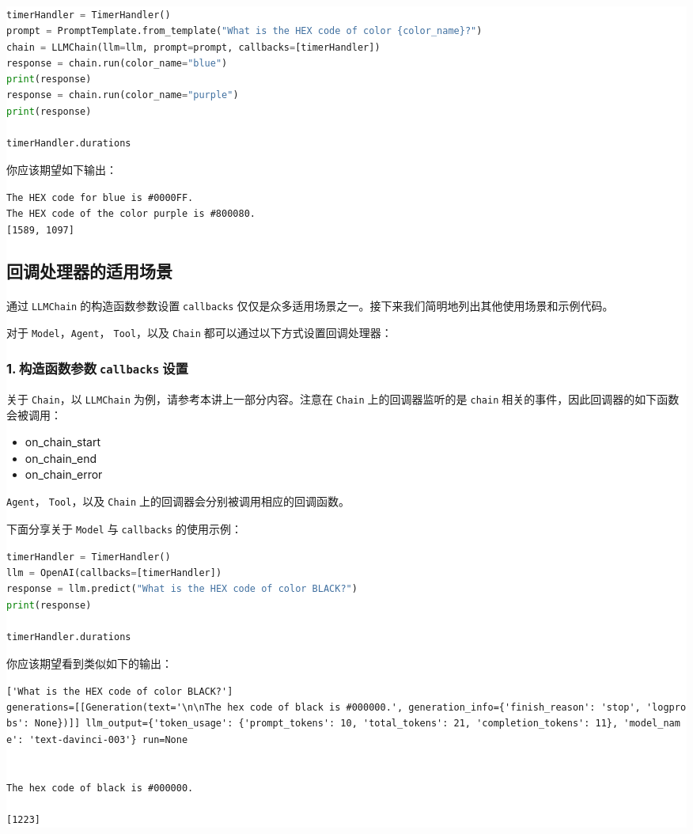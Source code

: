 ```python
timerHandler = TimerHandler()
prompt = PromptTemplate.from_template("What is the HEX code of color {color_name}?")
chain = LLMChain(llm=llm, prompt=prompt, callbacks=[timerHandler])
response = chain.run(color_name="blue")
print(response)
response = chain.run(color_name="purple")
print(response)

timerHandler.durations
```

你应该期望如下输出：

```shell
The HEX code for blue is #0000FF.
The HEX code of the color purple is #800080.
[1589, 1097]
```

## 回调处理器的适用场景

通过 `LLMChain` 的构造函数参数设置 `callbacks` 仅仅是众多适用场景之一。接下来我们简明地列出其他使用场景和示例代码。

对于 `Model`，`Agent`， `Tool`，以及 `Chain` 都可以通过以下方式设置回调处理器：
### 1. 构造函数参数 `callbacks` 设置

关于 `Chain`，以 `LLMChain` 为例，请参考本讲上一部分内容。注意在 `Chain` 上的回调器监听的是 `chain` 相关的事件，因此回调器的如下函数会被调用：
- on_chain_start
- on_chain_end
- on_chain_error

`Agent`， `Tool`，以及 `Chain` 上的回调器会分别被调用相应的回调函数。

下面分享关于 `Model` 与 `callbacks` 的使用示例：

```python
timerHandler = TimerHandler()
llm = OpenAI(callbacks=[timerHandler])
response = llm.predict("What is the HEX code of color BLACK?")
print(response)

timerHandler.durations
```

你应该期望看到类似如下的输出：

```shell
['What is the HEX code of color BLACK?']
generations=[[Generation(text='\n\nThe hex code of black is #000000.', generation_info={'finish_reason': 'stop', 'logprobs': None})]] llm_output={'token_usage': {'prompt_tokens': 10, 'total_tokens': 21, 'completion_tokens': 11}, 'model_name': 'text-davinci-003'} run=None


The hex code of black is #000000.

[1223]
```
